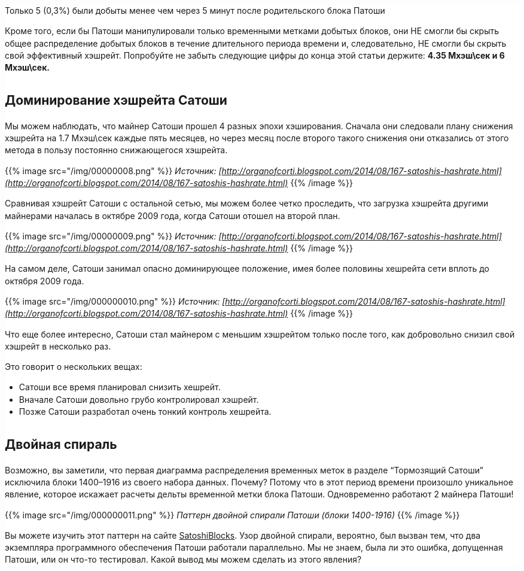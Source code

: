 Только 5 (0,3%) были добыты менее чем через 5 минут после родительского блока Патоши

Кроме того, если бы Патоши манипулировали только временными метками добытых блоков, они НЕ смогли бы скрыть общее распределение добытых блоков в течение длительного периода времени и, следовательно, НЕ смогли бы скрыть свой эффективный хэшрейт. Попробуйте не забыть следующие цифры до конца этой статьи держите: __4.35 Мхэш\сек и 6 Мхэш\сек.__


## Доминирование хэшрейта Сатоши

Мы можем наблюдать, что майнер Сатоши прошел 4 разных эпохи хэширования. Сначала они следовали плану снижения хэшрейта на 1.7 Мхэш\сек каждые пять месяцев, но через месяц после второго такого снижения они отказались от этого метода в пользу постоянно снижающегося хэшрейта.

{{% image src="/img/00000008.png" %}}
_Источник: [http://organofcorti.blogspot.com/2014/08/167-satoshis-hashrate.html](http://organofcorti.blogspot.com/2014/08/167-satoshis-hashrate.html)_
{{% /image %}}

Сравнивая хэшрейт Сатоши с остальной сетью, мы можем более четко проследить, что загрузка хэшрейта другими майнерами началась в октябре 2009 года, когда Сатоши отошел на второй план.

{{% image src="/img/00000009.png" %}}
_Источник: [http://organofcorti.blogspot.com/2014/08/167-satoshis-hashrate.html](http://organofcorti.blogspot.com/2014/08/167-satoshis-hashrate.html)_
{{% /image %}}

На самом деле, Сатоши занимал опасно доминирующее положение, имея более половины хешрейта сети вплоть до октября 2009 года.

{{% image src="/img/000000010.png" %}}
_Источник: [http://organofcorti.blogspot.com/2014/08/167-satoshis-hashrate.html](http://organofcorti.blogspot.com/2014/08/167-satoshis-hashrate.html)_
{{% /image %}}

Что еще более интересно, Сатоши стал майнером с меньшим хэшрейтом только после того, как добровольно снизил свой хэшрейт в несколько раз.

Это говорит о нескольких вещах:

 - Сатоши все время планировал снизить хешрейт.
 - Вначале Сатоши довольно грубо контролировал хэшрейт.
 - Позже Сатоши разработал очень тонкий контроль хешрейта.


## Двойная спираль

Возможно, вы заметили, что первая диаграмма распределения временных меток в разделе “Тормозящий Сатоши” исключила блоки 1400–1916 из своего набора данных. Почему? Потому что в этот период времени произошло уникальное явление, которое искажает расчеты дельты временной метки блока Патоши. Одновременно работают 2 майнера Патоши!

{{% image src="/img/000000011.png" %}}
_Паттерн двойной спирали Патоши (блоки 1400-1916)_
{{% /image %}}

Вы можете изучить этот паттерн на сайте [SatoshiBlocks](http://satoshiblocks.info/?bn=1600&ref=21ideas.org). Узор двойной спирали, вероятно, был вызван тем, что два экземпляра программного обеспечения Патоши работали параллельно. Мы не знаем, была ли это ошибка, допущенная Патоши, или он что-то тестировал. Какой вывод мы можем сделать из этого явления?
